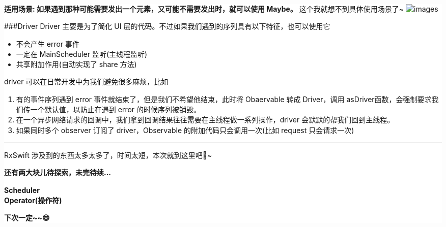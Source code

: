 **适用场景: 如果遇到那种可能需要发出一个元素，又可能不需要发出时，就可以使用 Maybe。**
这个我就想不到具体使用场景了~
![images](media/16116541638266/images.jpeg)


###Driver
Driver 主要是为了简化 UI 层的代码。不过如果我们遇到的序列具有以下特征，也可以使用它
* 不会产生 error 事件
* 一定在 MainScheduler 监听(主线程监听)
* 共享附加作用(自动实现了 share 方法)

driver 可以在日常开发中为我们避免很多麻烦，比如
1. 有的事件序列遇到 error 事件就结束了，但是我们不希望他结束，此时将 Obaervable 转成 Driver，调用 asDriver函数，会强制要求我们传一个默认值，以防止在遇到 error 的时候序列被销毁。
2. 在一个异步网络请求的回调中，我们拿到回调结果往往需要在主线程做一系列操作，driver 会默默的帮我们回到主线程。
3. 如果同时多个 observer 订阅了 driver，Observable 的附加代码只会调用一次(比如 request 只会请求一次)

-------

RxSwift 涉及到的东西太多太多了，时间太短，本次就到这里吧👋~



**还有两大块儿待探索，未完待续...**

**Scheduler**     
**Operator(操作符)**

**下次一定~~😄**
